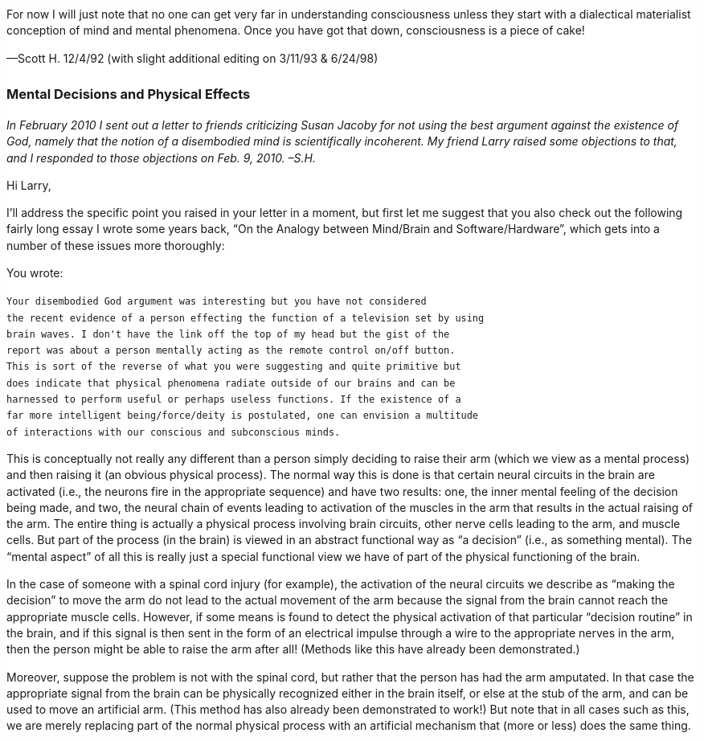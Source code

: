 For now I will just note that no one can get very far in understanding consciousness unless they start with a dialectical materialist conception of mind and mental phenomena. Once you have got that down, consciousness is a piece of cake!

—Scott H.
12/4/92 (with slight additional editing on 3/11/93 & 6/24/98)

### Mental Decisions and Physical Effects

*In February 2010 I sent out a letter to friends criticizing Susan Jacoby for not using the best argument against the existence of God, namely that the notion of a disembodied mind is scientifically incoherent. My friend Larry raised some objections to that, and I responded to those objections on Feb. 9, 2010. –S.H.*

Hi Larry,

I’ll address the specific point you raised in your letter in a moment, but first let me suggest that
you also check out the following fairly long essay I wrote some years back, “On the Analogy
between Mind/Brain and Software/Hardware”, which gets into a number of these issues more
thoroughly:

You wrote:

    Your disembodied God argument was interesting but you have not considered
    the recent evidence of a person effecting the function of a television set by using
    brain waves. I don't have the link off the top of my head but the gist of the
    report was about a person mentally acting as the remote control on/off button.
    This is sort of the reverse of what you were suggesting and quite primitive but
    does indicate that physical phenomena radiate outside of our brains and can be
    harnessed to perform useful or perhaps useless functions. If the existence of a
    far more intelligent being/force/deity is postulated, one can envision a multitude
    of interactions with our conscious and subconscious minds.

This is conceptually not really any different than a person simply deciding to raise their arm (which we view as a mental process) and then raising it (an obvious physical process). The normal way this is done is that certain neural circuits in the brain are activated (i.e., the neurons fire in the appropriate sequence) and have two results: one, the inner mental feeling of the decision being made, and two, the neural chain of events leading to activation of the muscles in the arm that results in the actual raising of the arm. The entire thing is actually a physical process involving brain circuits, other nerve cells leading to the arm, and muscle cells. But part of the process (in the brain) is viewed in an abstract functional way as “a decision” (i.e., as something mental). The “mental aspect” of all this is really just a special functional view we have of part of the physical functioning of the brain.

In the case of someone with a spinal cord injury (for example), the activation of the neural circuits we describe as “making the decision” to move the arm do not lead to the actual movement of the arm because the signal from the brain cannot reach the appropriate muscle cells. However, if some means is found to detect the physical activation of that particular “decision routine” in the brain, and if this signal is then sent in the form of an electrical impulse through a wire to the appropriate nerves in the arm, then the person might be able to raise the arm after all! (Methods like this have already been demonstrated.)

Moreover, suppose the problem is not with the spinal cord, but rather that the person has had the arm amputated. In that case the appropriate signal from the brain can be physically recognized either in the brain itself, or else at the stub of the arm, and can be used to move an artificial arm. (This method has also already been demonstrated to work!) But note that in all cases such as this, we are merely replacing part of the normal physical process with an artificial mechanism that (more or less) does the same thing.
